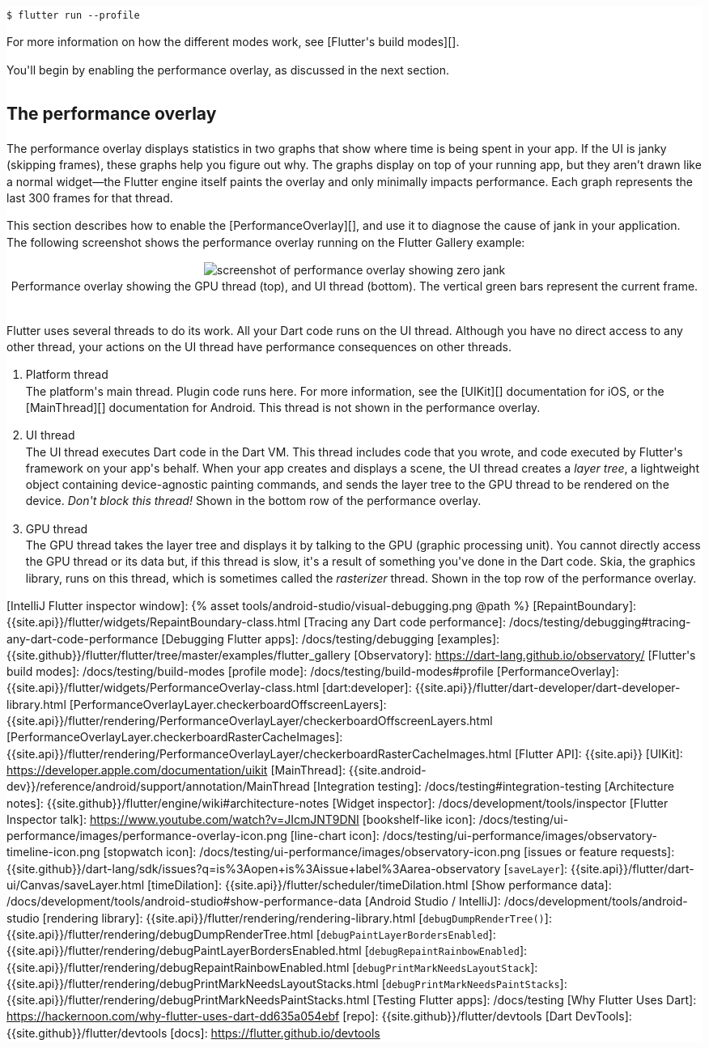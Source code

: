   ```terminal
  $ flutter run --profile
  ```

For more information on how the different modes work, see
[Flutter's build modes][].

You'll begin by enabling the performance overlay, as discussed
in the next section.

## The performance overlay

The performance overlay displays statistics in two graphs
that show where time is being spent in your app.
If the UI is janky (skipping frames), these graphs help you figure out why.
The graphs display on top of your running app, but they aren’t drawn
like a normal widget&mdash;the Flutter engine itself paints the overlay
and only minimally impacts performance.
Each graph represents the last 300 frames for that thread.

This section describes how to enable the [PerformanceOverlay][],
and use it to diagnose the cause of jank in your application.
The following screenshot shows the performance overlay running on the Flutter
Gallery example:

<center><img src="/docs/testing/ui-performance/images/performance-overlay-green.png" alt="screenshot of performance overlay showing zero jank"></center>
<center>Performance overlay showing the GPU thread (top), and UI thread (bottom).
	The vertical green bars represent the current frame.</center><br>

Flutter uses several threads to do its work. All your Dart code runs on
the UI thread. Although you have no direct access to any other thread,
your actions on the UI thread have performance consequences on other threads.

1. Platform thread<br>
   The platform's main thread. Plugin code runs here.
   For more information, see the [UIKit][] documentation for iOS,
   or the [MainThread][] documentation for Android.
   This thread is not shown in the performance overlay.

1. UI thread<br>
   The UI thread executes Dart code in the Dart VM.
   This thread includes code that you wrote, and code executed by
   Flutter's framework on your app's behalf.
   When your app creates and displays a scene, the UI thread creates
   a _layer tree_, a lightweight object containing device-agnostic
   painting commands, and sends the layer tree to the GPU thread to
   be rendered on the device. _Don't block this thread!_
   Shown in the bottom row of the performance overlay.

1. GPU thread<br>
   The GPU thread takes the layer tree and displays it by talking
   to the GPU (graphic processing unit). You cannot directly access
   the GPU thread or its data but, if this thread is slow,
   it's a result of something you've done in the Dart code.
   Skia, the graphics library, runs on this thread, which is sometimes
   called the _rasterizer_ thread.
   Shown in the top row of the performance overlay.


[IntelliJ Flutter inspector window]: {% asset tools/android-studio/visual-debugging.png @path %}
[RepaintBoundary]: {{site.api}}/flutter/widgets/RepaintBoundary-class.html
[Tracing any Dart code performance]: /docs/testing/debugging#tracing-any-dart-code-performance
[Debugging Flutter apps]: /docs/testing/debugging
[examples]: {{site.github}}/flutter/flutter/tree/master/examples/flutter_gallery
[Observatory]: https://dart-lang.github.io/observatory/
[Flutter's build modes]: /docs/testing/build-modes
[profile mode]: /docs/testing/build-modes#profile
[PerformanceOverlay]: {{site.api}}/flutter/widgets/PerformanceOverlay-class.html
[dart:developer]: {{site.api}}/flutter/dart-developer/dart-developer-library.html
[PerformanceOverlayLayer.checkerboardOffscreenLayers]: {{site.api}}/flutter/rendering/PerformanceOverlayLayer/checkerboardOffscreenLayers.html
[PerformanceOverlayLayer.checkerboardRasterCacheImages]: {{site.api}}/flutter/rendering/PerformanceOverlayLayer/checkerboardRasterCacheImages.html
[Flutter API]: {{site.api}}
[UIKit]: https://developer.apple.com/documentation/uikit
[MainThread]: {{site.android-dev}}/reference/android/support/annotation/MainThread
[Integration testing]: /docs/testing#integration-testing
[Architecture notes]: {{site.github}}/flutter/engine/wiki#architecture-notes
[Widget inspector]: /docs/development/tools/inspector
[Flutter Inspector talk]: https://www.youtube.com/watch?v=JIcmJNT9DNI
[bookshelf-like icon]: /docs/testing/ui-performance/images/performance-overlay-icon.png
[line-chart icon]: /docs/testing/ui-performance/images/observatory-timeline-icon.png
[stopwatch icon]: /docs/testing/ui-performance/images/observatory-icon.png
[issues or feature requests]: {{site.github}}/dart-lang/sdk/issues?q=is%3Aopen+is%3Aissue+label%3Aarea-observatory
[`saveLayer`]: {{site.api}}/flutter/dart-ui/Canvas/saveLayer.html
[timeDilation]: {{site.api}}/flutter/scheduler/timeDilation.html
[Show performance data]: /docs/development/tools/android-studio#show-performance-data
[Android Studio / IntelliJ]: /docs/development/tools/android-studio
[rendering library]: {{site.api}}/flutter/rendering/rendering-library.html
[`debugDumpRenderTree()`]: {{site.api}}/flutter/rendering/debugDumpRenderTree.html
[`debugPaintLayerBordersEnabled`]: {{site.api}}/flutter/rendering/debugPaintLayerBordersEnabled.html
[`debugRepaintRainbowEnabled`]: {{site.api}}/flutter/rendering/debugRepaintRainbowEnabled.html
[`debugPrintMarkNeedsLayoutStack`]: {{site.api}}/flutter/rendering/debugPrintMarkNeedsLayoutStacks.html
[`debugPrintMarkNeedsPaintStacks`]: {{site.api}}/flutter/rendering/debugPrintMarkNeedsPaintStacks.html
[Testing Flutter apps]: /docs/testing
[Why Flutter Uses Dart]: https://hackernoon.com/why-flutter-uses-dart-dd635a054ebf
[repo]: {{site.github}}/flutter/devtools
[Dart DevTools]: {{site.github}}/flutter/devtools
[docs]: https://flutter.github.io/devtools